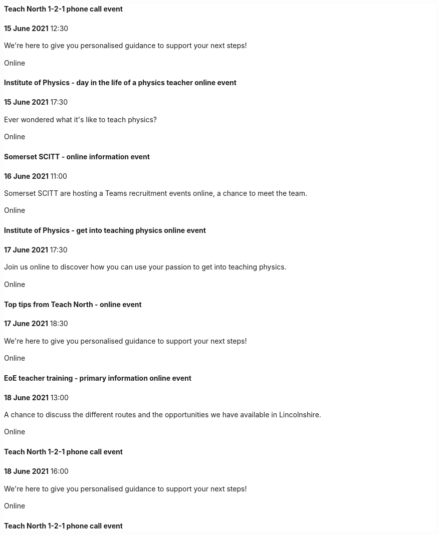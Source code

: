<a href="/teaching-events/training-provider-events/210615-teach-north-1-2-1-phone-call-event"></a> <h4 class="pod\_title">Teach North 1-2-1 phone call event</h4> <p class="pod\_date-time"><strong><span class="date-display-single" content="2021-06-15T12:30:00+01:00" datatype="xsd:dateTime" property="dc:date">15 June 2021</span></strong> <span class="date-display-single" content="2021-06-15T12:30:00+01:00" datatype="xsd:dateTime" property="dc:date">12:30</span></p> <p class="pod\_summary">We&#039;re here to give you personalised guidance to support your next steps!</p> <div class="event\_block\_location"> <i class="icon-map-marker"></i> <span class="location">Online</span></div> </div> </div> <div class="event\_pod\_wrapper"> <div class="event\_block provider purple"> <a href="/teaching-events/training-provider-events/210615-institute-of-physics-day-in-the-life-of-a-physics-teacher-online-event"></a> <h4 class="pod\_title">Institute of Physics - day in the life of a physics teacher online event</h4> <p class="pod\_date-time"><strong><span class="date-display-single" content="2021-06-15T17:30:00+01:00" datatype="xsd:dateTime" property="dc:date">15 June 2021</span></strong> <span class="date-display-single" content="2021-06-15T17:30:00+01:00" datatype="xsd:dateTime" property="dc:date">17:30</span></p> <p class="pod\_summary">Ever wondered what it&#039;s like to teach physics?</p> <div class="event\_block\_location"> <i class="icon-map-marker"></i> <span class="location">Online</span></div> </div> </div> <div class="event\_pod\_wrapper"> <div class="event\_block provider purple"> <a href="/teaching-events/training-provider-events/210616-somerset-scitt-online-information-event"></a> <h4 class="pod\_title">Somerset SCITT - online information event</h4> <p class="pod\_date-time"><strong><span class="date-display-single" content="2021-06-16T11:00:00+01:00" datatype="xsd:dateTime" property="dc:date">16 June 2021</span></strong> <span class="date-display-single" content="2021-06-16T11:00:00+01:00" datatype="xsd:dateTime" property="dc:date">11:00</span></p> <p class="pod\_summary">Somerset SCITT are hosting a Teams recruitment events online, a chance to meet the team.</p> <div class="event\_block\_location"> <i class="icon-map-marker"></i> <span class="location">Online</span></div> </div> </div> <div class="event\_pod\_wrapper"> <div class="event\_block provider purple"> <a href="/teaching-events/training-provider-events/210617-institute-of-physics-get-into-teaching-physics-online-event"></a> <h4 class="pod\_title">Institute of Physics - get into teaching physics online event</h4> <p class="pod\_date-time"><strong><span class="date-display-single" content="2021-06-17T17:30:00+01:00" datatype="xsd:dateTime" property="dc:date">17 June 2021</span></strong> <span class="date-display-single" content="2021-06-17T17:30:00+01:00" datatype="xsd:dateTime" property="dc:date">17:30</span></p> <p class="pod\_summary">Join us online to discover how you can use your passion to get into teaching physics.</p> <div class="event\_block\_location"> <i class="icon-map-marker"></i> <span class="location">Online</span></div> </div> </div> <div class="event\_pod\_wrapper"> <div class="event\_block provider purple"> <a href="/teaching-events/training-provider-events/210617-top-tips-from-teach-north-online-event"></a> <h4 class="pod\_title">Top tips from Teach North - online event</h4> <p class="pod\_date-time"><strong><span class="date-display-single" content="2021-06-17T18:30:00+01:00" datatype="xsd:dateTime" property="dc:date">17 June 2021</span></strong> <span class="date-display-single" content="2021-06-17T18:30:00+01:00" datatype="xsd:dateTime" property="dc:date">18:30</span></p> <p class="pod\_summary">We&#039;re here to give you personalised guidance to support your next steps!</p> <div class="event\_block\_location"> <i class="icon-map-marker"></i> <span class="location">Online</span></div> </div> </div> <div class="event\_pod\_wrapper"> <div class="event\_block provider purple"> <a href="/teaching-events/training-provider-events/210318-eoe-teacher-training-primary-information-online-event"></a> <h4 class="pod\_title">EoE teacher training - primary information online event</h4> <p class="pod\_date-time"><strong><span class="date-display-single" content="2021-06-18T13:00:00+01:00" datatype="xsd:dateTime" property="dc:date">18 June 2021</span></strong> <span class="date-display-single" content="2021-06-18T13:00:00+01:00" datatype="xsd:dateTime" property="dc:date">13:00</span></p> <p class="pod\_summary">A chance to discuss the different routes and the opportunities we have available in Lincolnshire.</p> <div class="event\_block\_location"> <i class="icon-map-marker"></i> <span class="location">Online</span></div> </div> </div> <div class="event\_pod\_wrapper"> <div class="event\_block provider purple"> <a href="/teaching-events/training-provider-events/210618-teach-north-1-2-1-phone-call-event"></a> <h4 class="pod\_title">Teach North 1-2-1 phone call event</h4> <p class="pod\_date-time"><strong><span class="date-display-single" content="2021-06-18T16:00:00+01:00" datatype="xsd:dateTime" property="dc:date">18 June 2021</span></strong> <span class="date-display-single" content="2021-06-18T16:00:00+01:00" datatype="xsd:dateTime" property="dc:date">16:00</span></p> <p class="pod\_summary">We&#039;re here to give you personalised guidance to support your next steps!</p> <div class="event\_block\_location"> <i class="icon-map-marker"></i> <span class="location">Online</span></div> </div> </div> <div class="event\_pod\_wrapper"> <div class="event\_block provider purple"> <a href="/teaching-events/training-provider-events/210623-teach-north-1-2-1-phone-call-event"></a> <h4 class="pod\_title">Teach North 1-2-1 phone call event</h4>